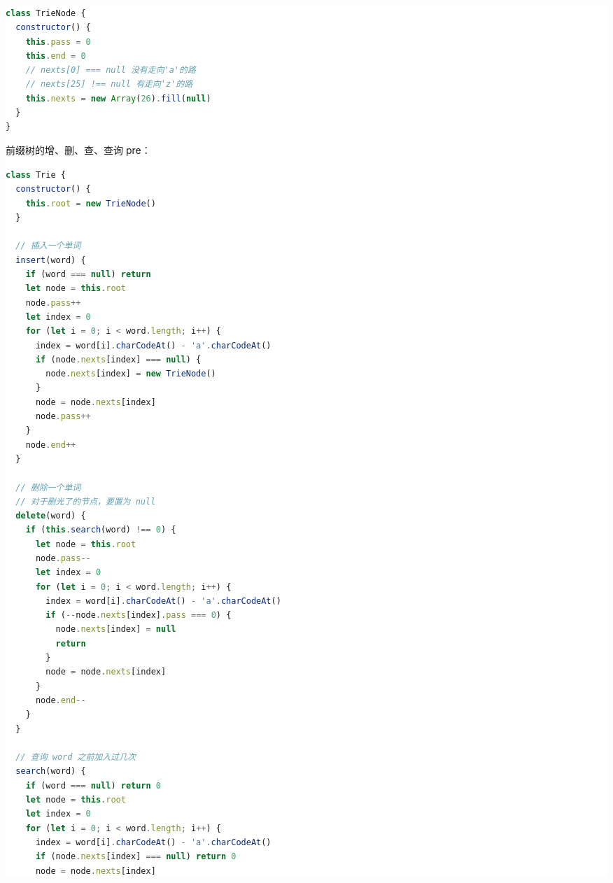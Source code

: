 ```js
class TrieNode {
  constructor() {
    this.pass = 0
    this.end = 0
    // nexts[0] === null 没有走向'a'的路
    // nexts[25] !== null 有走向'z'的路
    this.nexts = new Array(26).fill(null)
  }
}
```

前缀树的增、删、查、查询 pre：

```js
class Trie {
  constructor() {
    this.root = new TrieNode()
  }

  // 插入一个单词
  insert(word) {
    if (word === null) return
    let node = this.root
    node.pass++
    let index = 0
    for (let i = 0; i < word.length; i++) {
      index = word[i].charCodeAt() - 'a'.charCodeAt()
      if (node.nexts[index] === null) {
        node.nexts[index] = new TrieNode()
      }
      node = node.nexts[index]
      node.pass++
    }
    node.end++
  }

  // 删除一个单词
  // 对于删光了的节点，要置为 null
  delete(word) {
    if (this.search(word) !== 0) {
      let node = this.root
      node.pass--
      let index = 0
      for (let i = 0; i < word.length; i++) {
        index = word[i].charCodeAt() - 'a'.charCodeAt()
        if (--node.nexts[index].pass === 0) {
          node.nexts[index] = null
          return
        }
        node = node.nexts[index]
      }
      node.end--
    }
  }

  // 查询 word 之前加入过几次
  search(word) {
    if (word === null) return 0
    let node = this.root
    let index = 0
    for (let i = 0; i < word.length; i++) {
      index = word[i].charCodeAt() - 'a'.charCodeAt()
      if (node.nexts[index] === null) return 0
      node = node.nexts[index]
```